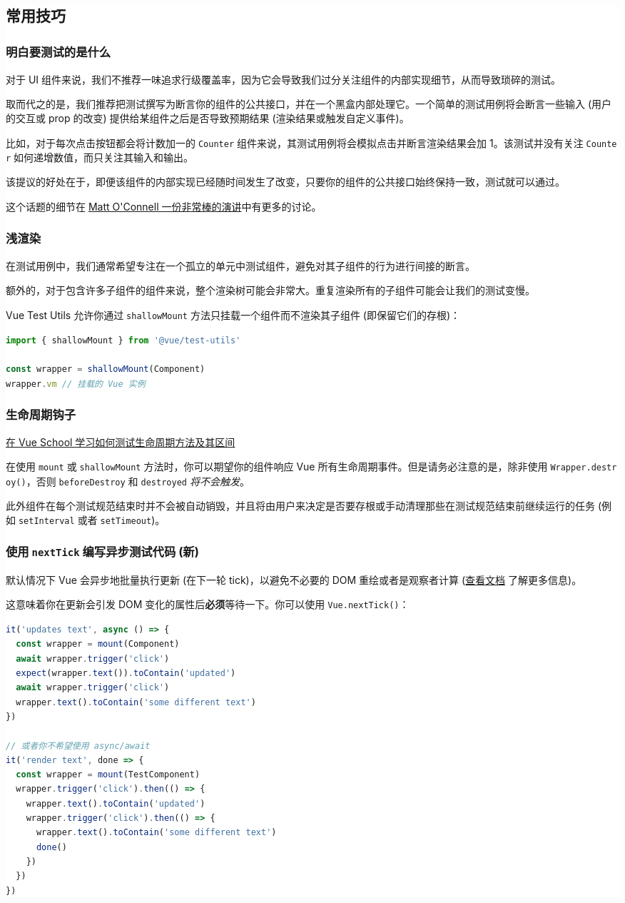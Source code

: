 ## 常用技巧

### 明白要测试的是什么

对于 UI 组件来说，我们不推荐一味追求行级覆盖率，因为它会导致我们过分关注组件的内部实现细节，从而导致琐碎的测试。

取而代之的是，我们推荐把测试撰写为断言你的组件的公共接口，并在一个黑盒内部处理它。一个简单的测试用例将会断言一些输入 (用户的交互或 prop 的改变) 提供给某组件之后是否导致预期结果 (渲染结果或触发自定义事件)。

比如，对于每次点击按钮都会将计数加一的 `Counter` 组件来说，其测试用例将会模拟点击并断言渲染结果会加 1。该测试并没有关注 `Counter` 如何递增数值，而只关注其输入和输出。

该提议的好处在于，即便该组件的内部实现已经随时间发生了改变，只要你的组件的公共接口始终保持一致，测试就可以通过。

这个话题的细节在 [Matt O'Connell 一份非常棒的演讲](https://www.youtube.com/watch?v=OIpfWTThrK8)中有更多的讨论。

### 浅渲染

在测试用例中，我们通常希望专注在一个孤立的单元中测试组件，避免对其子组件的行为进行间接的断言。

额外的，对于包含许多子组件的组件来说，整个渲染树可能会非常大。重复渲染所有的子组件可能会让我们的测试变慢。

Vue Test Utils 允许你通过 `shallowMount` 方法只挂载一个组件而不渲染其子组件 (即保留它们的存根)：

```js
import { shallowMount } from '@vue/test-utils'

const wrapper = shallowMount(Component)
wrapper.vm // 挂载的 Vue 实例
```

### 生命周期钩子

<div class="vueschool" style="margin-top:1em;"><a href="https://vueschool.io/lessons/learn-how-to-test-vuejs-lifecycle-methods?friend=vuejs" target="_blank" rel="sponsored noopener" title="Learn how to use Vue Test Utils to test Vue.js Lifecycle Hooks with Vue School">在 Vue School 学习如何测试生命周期方法及其区间</a></div>

在使用 `mount` 或 `shallowMount` 方法时，你可以期望你的组件响应 Vue 所有生命周期事件。但是请务必注意的是，除非使用 `Wrapper.destroy()`，否则 `beforeDestroy` 和 `destroyed` _将不会触发_。

此外组件在每个测试规范结束时并不会被自动销毁，并且将由用户来决定是否要存根或手动清理那些在测试规范结束前继续运行的任务 (例如 `setInterval` 或者 `setTimeout`)。

### 使用 `nextTick` 编写异步测试代码 (新)

默认情况下 Vue 会异步地批量执行更新 (在下一轮 tick)，以避免不必要的 DOM 重绘或者是观察者计算 ([查看文档](https://cn.vuejs.org/v2/guide/reactivity.html#异步更新队列) 了解更多信息)。

这意味着你在更新会引发 DOM 变化的属性后**必须**等待一下。你可以使用 `Vue.nextTick()`：

```js
it('updates text', async () => {
  const wrapper = mount(Component)
  await wrapper.trigger('click')
  expect(wrapper.text()).toContain('updated')
  await wrapper.trigger('click')
  wrapper.text().toContain('some different text')
})

// 或者你不希望使用 async/await
it('render text', done => {
  const wrapper = mount(TestComponent)
  wrapper.trigger('click').then(() => {
    wrapper.text().toContain('updated')
    wrapper.trigger('click').then(() => {
      wrapper.text().toContain('some different text')
      done()
    })
  })
})
```